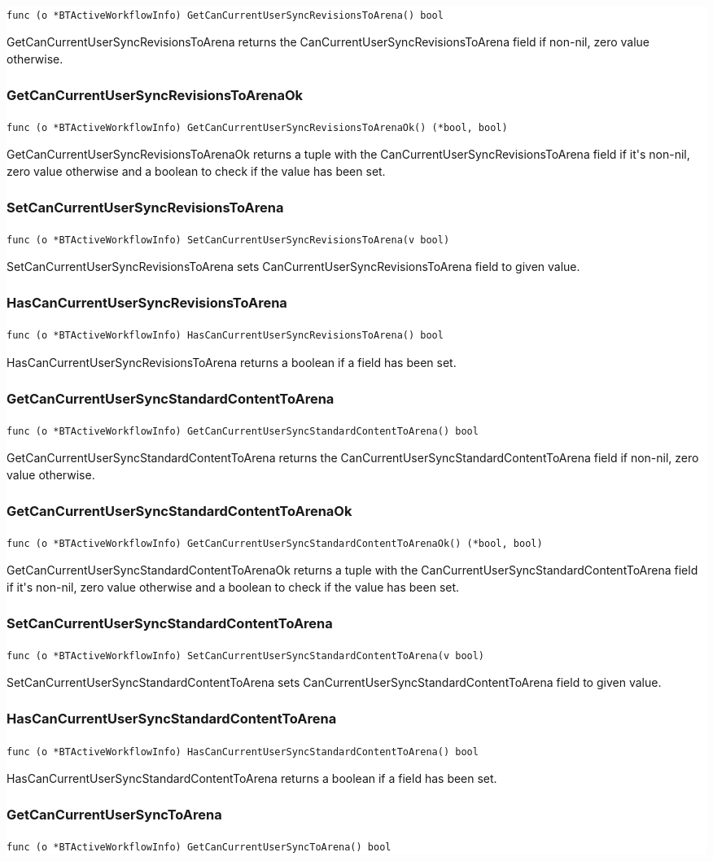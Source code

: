 `func (o *BTActiveWorkflowInfo) GetCanCurrentUserSyncRevisionsToArena() bool`

GetCanCurrentUserSyncRevisionsToArena returns the CanCurrentUserSyncRevisionsToArena field if non-nil, zero value otherwise.

### GetCanCurrentUserSyncRevisionsToArenaOk

`func (o *BTActiveWorkflowInfo) GetCanCurrentUserSyncRevisionsToArenaOk() (*bool, bool)`

GetCanCurrentUserSyncRevisionsToArenaOk returns a tuple with the CanCurrentUserSyncRevisionsToArena field if it's non-nil, zero value otherwise
and a boolean to check if the value has been set.

### SetCanCurrentUserSyncRevisionsToArena

`func (o *BTActiveWorkflowInfo) SetCanCurrentUserSyncRevisionsToArena(v bool)`

SetCanCurrentUserSyncRevisionsToArena sets CanCurrentUserSyncRevisionsToArena field to given value.

### HasCanCurrentUserSyncRevisionsToArena

`func (o *BTActiveWorkflowInfo) HasCanCurrentUserSyncRevisionsToArena() bool`

HasCanCurrentUserSyncRevisionsToArena returns a boolean if a field has been set.

### GetCanCurrentUserSyncStandardContentToArena

`func (o *BTActiveWorkflowInfo) GetCanCurrentUserSyncStandardContentToArena() bool`

GetCanCurrentUserSyncStandardContentToArena returns the CanCurrentUserSyncStandardContentToArena field if non-nil, zero value otherwise.

### GetCanCurrentUserSyncStandardContentToArenaOk

`func (o *BTActiveWorkflowInfo) GetCanCurrentUserSyncStandardContentToArenaOk() (*bool, bool)`

GetCanCurrentUserSyncStandardContentToArenaOk returns a tuple with the CanCurrentUserSyncStandardContentToArena field if it's non-nil, zero value otherwise
and a boolean to check if the value has been set.

### SetCanCurrentUserSyncStandardContentToArena

`func (o *BTActiveWorkflowInfo) SetCanCurrentUserSyncStandardContentToArena(v bool)`

SetCanCurrentUserSyncStandardContentToArena sets CanCurrentUserSyncStandardContentToArena field to given value.

### HasCanCurrentUserSyncStandardContentToArena

`func (o *BTActiveWorkflowInfo) HasCanCurrentUserSyncStandardContentToArena() bool`

HasCanCurrentUserSyncStandardContentToArena returns a boolean if a field has been set.

### GetCanCurrentUserSyncToArena

`func (o *BTActiveWorkflowInfo) GetCanCurrentUserSyncToArena() bool`

